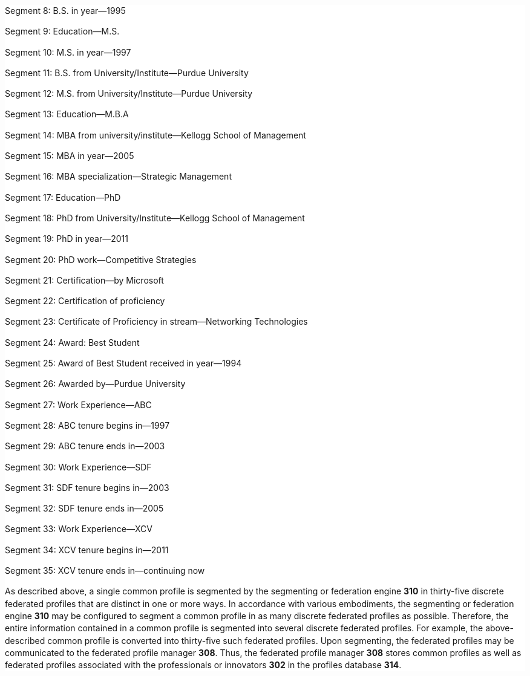 Segment 8: B.S. in year—1995

Segment 9: Education—M.S.

Segment 10: M.S. in year—1997

Segment 11: B.S. from University/Institute—Purdue University

Segment 12: M.S. from University/Institute—Purdue University

Segment 13: Education—M.B.A

Segment 14: MBA from university/institute—Kellogg School of Management

Segment 15: MBA in year—2005

Segment 16: MBA specialization—Strategic Management

Segment 17: Education—PhD

Segment 18: PhD from University/Institute—Kellogg School of Management

Segment 19: PhD in year—2011

Segment 20: PhD work—Competitive Strategies

Segment 21: Certification—by Microsoft

Segment 22: Certification of proficiency

Segment 23: Certificate of Proficiency in stream—Networking Technologies

Segment 24: Award: Best Student

Segment 25: Award of Best Student received in year—1994

Segment 26: Awarded by—Purdue University

Segment 27: Work Experience—ABC

Segment 28: ABC tenure begins in—1997

Segment 29: ABC tenure ends in—2003

Segment 30: Work Experience—SDF

Segment 31: SDF tenure begins in—2003

Segment 32: SDF tenure ends in—2005

Segment 33: Work Experience—XCV

Segment 34: XCV tenure begins in—2011

Segment 35: XCV tenure ends in—continuing now

As described above, a single common profile is segmented by the segmenting or federation engine  **310**  in thirty-five discrete federated profiles that are distinct in one or more ways. In accordance with various embodiments, the segmenting or federation engine  **310**  may be configured to segment a common profile in as many discrete federated profiles as possible. Therefore, the entire information contained in a common profile is segmented into several discrete federated profiles. For example, the above-described common profile is converted into thirty-five such federated profiles. Upon segmenting, the federated profiles may be communicated to the federated profile manager  **308**. Thus, the federated profile manager  **308**  stores common profiles as well as federated profiles associated with the professionals or innovators  **302**  in the profiles database  **314**.
